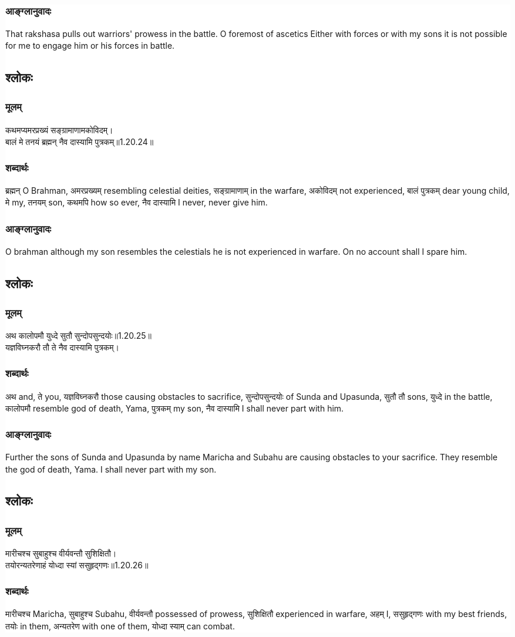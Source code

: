 ### आङ्ग्लानुवादः
That rakshasa pulls out warriors' prowess in the battle. O foremost of ascetics Either with forces or with my sons it is not possible for me to engage him or his forces in battle.



## श्लोकः
### मूलम्
कथमप्यमरप्रख्यं सङ्ग्रामाणामकोविदम्।  
बालं मे तनयं ब्रह्मन् नैव दास्यामि पुत्रकम्॥1.20.24॥

### शब्दार्थः
ब्रह्मन् O Brahman, अमरप्रख्यम् resembling celestial deities, सङ्ग्रामाणाम् in the warfare, अकोविदम् not experienced, बालं पुत्रकम् dear young child, मे my, तनयम् son, कथमपि how so ever, नैव दास्यामि I never, never give him.

### आङ्ग्लानुवादः
O brahman although my son resembles the celestials he is not experienced in warfare. On no account shall I spare him.



## श्लोकः
### मूलम्
अथ कालोपमौ युध्दे सुतौ सुन्दोपसुन्दयोः॥1.20.25॥  
यज्ञविघ्नकरौ तौ ते नैव दास्यामि पुत्रकम्।

### शब्दार्थः
अथ and, ते you, यज्ञविघ्नकरौ those causing obstacles to sacrifice, सुन्दोपसुन्दयोः of Sunda and Upasunda, सुतौ तौ sons, युध्दे in the battle, कालोपमौ resemble god of death, Yama, पुत्रकम् my son, नैव दास्यामि I shall never part with him.

### आङ्ग्लानुवादः
Further the sons of Sunda and Upasunda by name Maricha and Subahu are causing obstacles to your sacrifice. They resemble the god of death, Yama. I shall never part with my son.



## श्लोकः
### मूलम्
मारीचश्च सुबाहुश्च वीर्यवन्तौ सुशिक्षितौ।  
तयोरन्यतरेणाहं योध्दा स्यां ससुहृद्गणः॥1.20.26॥

### शब्दार्थः
मारीचश्च Maricha, सुबाहुश्च Subahu, वीर्यवन्तौ possessed of prowess, सुशिक्षितौ experienced  in warfare, अहम् I, ससुहृद्गणः with my best friends, तयोः in them, अन्यतरेण with one of them, योध्दा स्याम् can combat.
